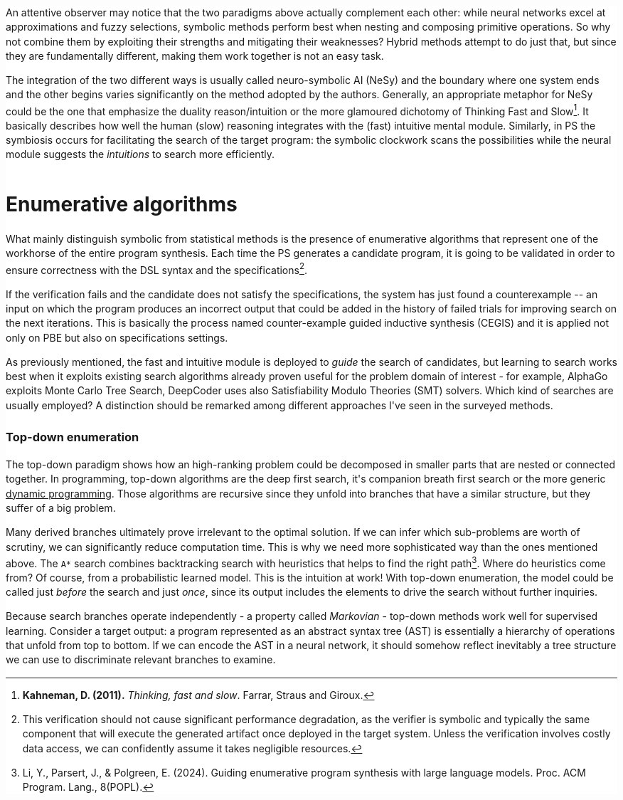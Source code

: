 An attentive observer may notice that the two paradigms above actually complement each other: while neural networks excel at approximations and fuzzy selections, symbolic methods perform best when nesting and composing primitive operations. So why not combine them by exploiting their strengths and mitigating their weaknesses? Hybrid methods attempt to do just that, but since they are fundamentally different, making them work together is not an easy task.

The integration of the two different ways is usually called neuro-symbolic AI (NeSy) and the boundary where one system ends and the other begins varies significantly on the method adopted by the authors. Generally, an appropriate metaphor for NeSy could be the one that emphasize the duality reason/intuition or the more glamoured dichotomy of Thinking Fast and Slow[^6]. It basically describes how well the human (slow) reasoning integrates with the (fast) intuitive mental module. Similarly, in PS the symbiosis occurs for facilitating the search of the target program: the symbolic clockwork scans the possibilities while the neural module suggests the *intuitions* to search more efficiently.

# Enumerative algorithms

What mainly distinguish symbolic from statistical methods is the presence of enumerative algorithms that represent one of the workhorse of the entire program synthesis. Each time the PS generates a candidate program, it is going to be validated in order to ensure correctness with the DSL syntax and the specifications[^7].

If the verification fails and the candidate does not satisfy the specifications, the system has just found a counterexample -- an input on which the program produces an incorrect output that could be added in the history of failed trials for improving search on the next iterations. This is basically the process named counter-example guided inductive synthesis (CEGIS) and it is applied not only on PBE but also on specifications settings.

As previously mentioned, the fast and intuitive module is deployed to *guide* the search of candidates, but learning to search works best when it exploits existing search algorithms already proven useful for
the problem domain of interest - for example, AlphaGo exploits Monte Carlo Tree Search, DeepCoder uses also Satisfiability Modulo Theories (SMT) solvers. Which kind of searches are usually employed? A distinction should be remarked among different approaches I've seen in the surveyed methods.

### Top-down enumeration

The top-down paradigm shows how an high-ranking problem could be decomposed in smaller parts that are nested or connected together. In programming, top-down algorithms are the deep first search, it's companion breath first search or the more generic [dynamic programming](https://gfrison.com/2019/06/18/dynamic-programming). Those algorithms are recursive since they unfold into branches that have a similar structure, but they suffer of a big problem.

Many derived branches ultimately prove irrelevant to the optimal solution. If we can infer which sub-problems are worth of scrutiny, we can significantly reduce computation time. This is why we need more sophisticated way than the ones mentioned above. The `A*` search combines backtracking search with heuristics that helps to find the right path[^8]. Where do heuristics come from? Of course, from a probabilistic learned model. This is the intuition at work! With top-down enumeration, the model could be called just *before* the search and just *once*, since its output includes the elements to drive the search without further inquiries.

Because search branches operate independently - a property called *Markovian* - top-down methods work well for supervised learning. Consider a target output: a program represented as an abstract syntax tree (AST) is essentially a hierarchy of operations that unfold from top to bottom. If we can encode the AST in a neural network, it should somehow reflect inevitably a tree structure we can use to discriminate relevant branches to examine.


[^1]: SyGuS-Org. (n.d.). *SyGuS language*. SyGuS. Retrieved from <https://sygus-org.github.io/language/>
[^2]: Chollet, F., Knoop, M., Kamradt, G., & Landers, B. (2024). ARC Prize 2024: Technical Report. arcprize.org
[^3]: Soliman, A. S. (n.d.). *CodeXGLUE-CONCODE dataset*. Hugging Face. Retrieved from <https://huggingface.co/datasets/AhmedSSoliman/CodeXGLUE-CONCODE>
[^4]: Dijkstra, E.W. *On the foolishness of "natural language programming"*; https://bit.ly/3V5ZP5
[^5]: Moreover, in many cases those datasets are synthetically generated by the same models adopted for reversing them into programs. Unfortunately, it introduces the self-selection bias, the kind of problem where the training data is not actually a reliable sample of real-case scenarios
[^6]: **Kahneman, D. (2011).** *Thinking, fast and slow*. Farrar, Straus and Giroux.
[^7]: This verification should not cause significant performance degradation, as the verifier is symbolic and typically the same component that will execute the generated artifact once deployed in the target system. Unless the verification involves costly data access, we can confidently assume it takes negligible resources.
[^8]: Li, Y., Parsert, J., & Polgreen, E. (2024). Guiding enumerative program synthesis with large language models. Proc. ACM Program. Lang., 8(POPL).
[^9]: bottom-up search is similar to mathematical factorization, which refers to the process of breaking down a number into smaller factors. Given a non-prime number $n$ then $n = a * b$ where $a,b$ are factors of $n$. Important note: it's easy to multiply, but hard to factor.
[^10]: Shi, K., Dai, H., Ellis, K., & Sutton, C. (2022). CROSSBEAM: Learning to search in bottom-up program synthesis . arXiv preprint arXiv:2203.10452
[^11]: Balog, M., Gaunt, A.L., Brockschmidt, M., Nowozin, S., & Tarlow, D. (2016). DeepCoder: Learning to Write Programs. *ArXiv, abs/1611.01989*.
[^12]: The term "context-free" means that the rules for creating a valid sentence depend only on the individual symbols themselves, not on their surrounding elements. Imagine building a sentence with blocks; each block has a specific role regardless of where it sits in the final structure.
[^13]: Those programs might be given training samples but also generated programs as we will see specifically with LLMs adoption.
[^14]: Balog, M., Gaunt, A.L., Brockschmidt, M., Nowozin, S., & Tarlow, D. (2016). DeepCoder: Learning to Write Programs. *ArXiv, abs/1611.01989*.
[^15]: Shi, K., Dai, H., Ellis, K., & Sutton, C. (2022). CROSSBEAM: Learning to search in bottom-up program synthesis . arXiv preprint arXiv:2203.10452
[^16]: Vijayakumar, A. K., Batra, D., Mohta, A., Jain, P., Polozov, O., & Gulwani, S. (2018). Neural-guided deductive search for real-time program synthesis from examples. In Advances in Neural Information Processing Systems (pp. Not specified in the excerpt).1 Retrieved from https://arxiv.org/abs/1804.01186
[^17]: Trinh, T. H., Wu, Y., Le, Q. V., He, H., & Luong, T. (2024). Solving olympiad geometry without human demonstrations. Nature. https://doi.org/10.1038/s41586-023-06747-5
[^18]: The reader might find mathematical proofs a bit out of scope with the topic of this dissertation, but the Curry-Howard correspondence equates propositions with types and proofs with programs. That means when we are talking of geometrical validity proofs we are actually describing programs that derives consequences from axioms to the target state
[^19]: Kambhampati, S., Valmeekam, K., Guan, L., Stechly, K., Verma, M., Bhambri, S., Saldyt, L., & Murthy, A. (2024). *LLMs can't plan, but can help planning in LLM-Modulo frameworks*. arXiv. https://arxiv.org/abs/2402.01817
[^20]: Trinh, T. H., Wu, Y., Le, Q. V., He, H., & Luong, T. (2024). Solving olympiad geometry without human demonstrations. Nature. https://doi.org/10.1038/s41586-023-06747-5
[^21]: Balog, M., Gaunt, A.L., Brockschmidt, M., Nowozin, S., & Tarlow, D. (2016). DeepCoder: Learning to Write Programs. *ArXiv, abs/1611.01989*.
[^22]: Li, Y., Parsert, J., & Polgreen, E. (2024). Guiding enumerative program synthesis with large language models. Proc. ACM Program. Lang., 8(POPL).
[^23]: Though it appears to be more a bottom-up, it is still top-down because the process is driven by attempting to satisfy the overall goal of transforming the input to the target output by recursively applying rules from the DSL.
[^24]: Vijayakumar, A. K., Batra, D., Mohta, A., Jain, P., Polozov, O., & Gulwani, S. (2018). Neural-guided deductive search for real-time program synthesis from examples. In Advances in Neural Information Processing Systems (pp. Not specified in the excerpt).1 Retrieved from https://arxiv.org/abs/1804.01186
[^25]: Shi, K., Dai, H., Ellis, K., & Sutton, C. (2022). CROSSBEAM: Learning to search in bottom-up program synthesis . arXiv preprint arXiv:2203.10452
[^26]: Barke, S., Gonzalez, E. A., Kasibatla, S. R., Berg-Kirkpatrick, T., & Polikarpova, N. (2024). HYSYNTH Context-Free LLM Approximation for guiding program synthesis.